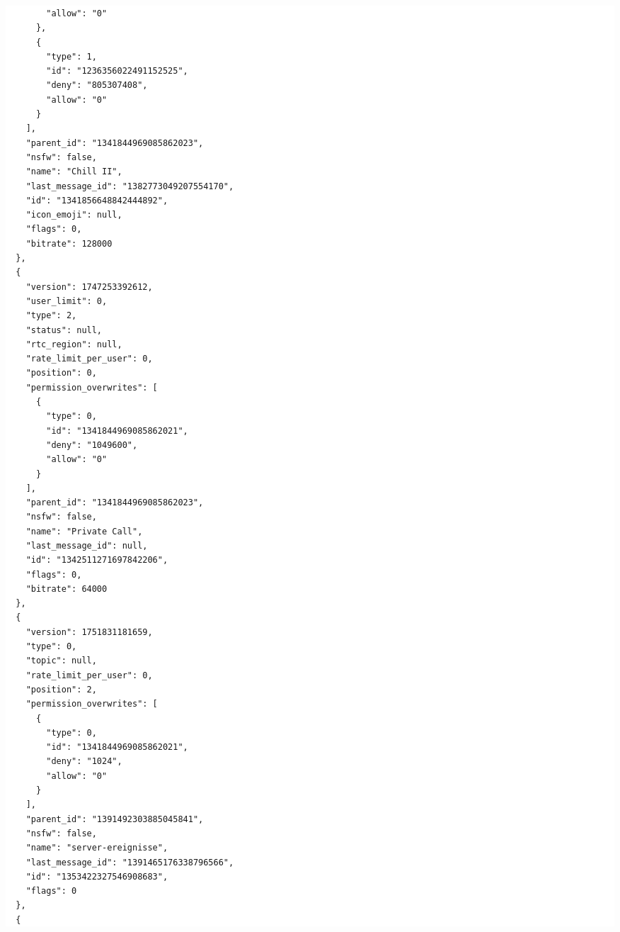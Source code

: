             "allow": "0"
          },
          {
            "type": 1,
            "id": "1236356022491152525",
            "deny": "805307408",
            "allow": "0"
          }
        ],
        "parent_id": "1341844969085862023",
        "nsfw": false,
        "name": "Chill II",
        "last_message_id": "1382773049207554170",
        "id": "1341856648842444892",
        "icon_emoji": null,
        "flags": 0,
        "bitrate": 128000
      },
      {
        "version": 1747253392612,
        "user_limit": 0,
        "type": 2,
        "status": null,
        "rtc_region": null,
        "rate_limit_per_user": 0,
        "position": 0,
        "permission_overwrites": [
          {
            "type": 0,
            "id": "1341844969085862021",
            "deny": "1049600",
            "allow": "0"
          }
        ],
        "parent_id": "1341844969085862023",
        "nsfw": false,
        "name": "Private Call",
        "last_message_id": null,
        "id": "1342511271697842206",
        "flags": 0,
        "bitrate": 64000
      },
      {
        "version": 1751831181659,
        "type": 0,
        "topic": null,
        "rate_limit_per_user": 0,
        "position": 2,
        "permission_overwrites": [
          {
            "type": 0,
            "id": "1341844969085862021",
            "deny": "1024",
            "allow": "0"
          }
        ],
        "parent_id": "1391492303885045841",
        "nsfw": false,
        "name": "server-ereignisse",
        "last_message_id": "1391465176338796566",
        "id": "1353422327546908683",
        "flags": 0
      },
      {
